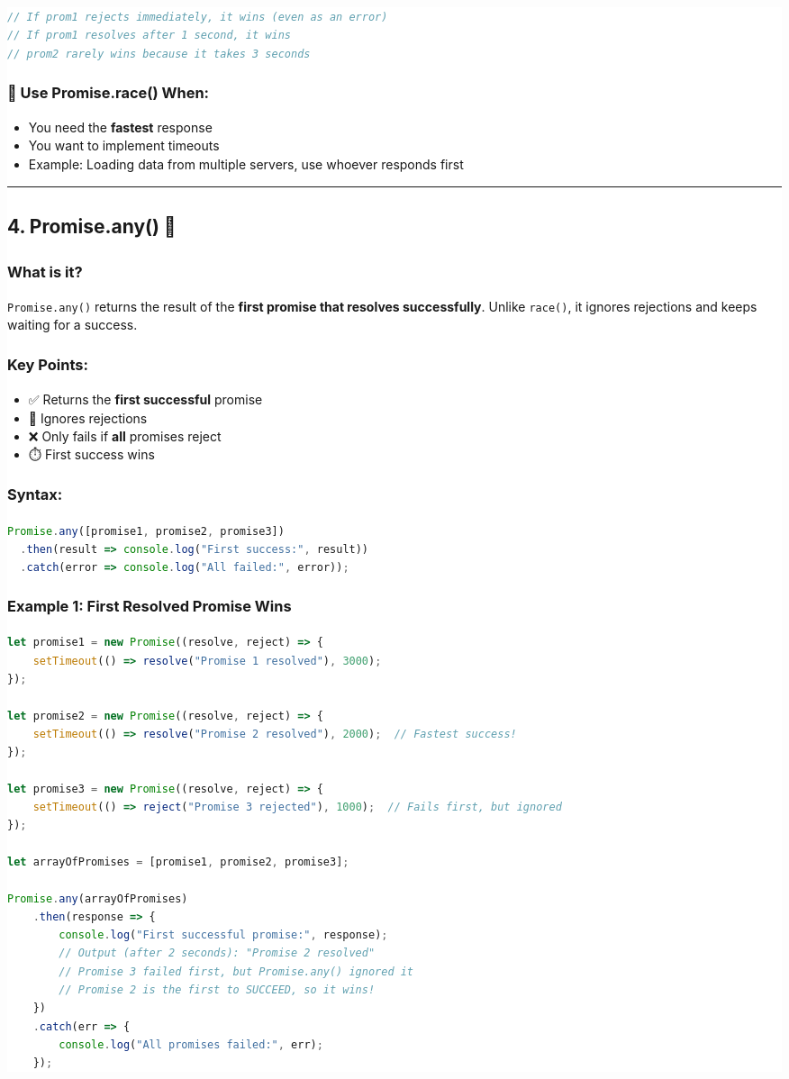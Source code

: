 ```javascript
// If prom1 rejects immediately, it wins (even as an error)
// If prom1 resolves after 1 second, it wins
// prom2 rarely wins because it takes 3 seconds
```

### 🎯 Use Promise.race() When:
- You need the **fastest** response
- You want to implement timeouts
- Example: Loading data from multiple servers, use whoever responds first

---

## 4. Promise.any() 🎯

### What is it?
`Promise.any()` returns the result of the **first promise that resolves successfully**. Unlike `race()`, it ignores rejections and keeps waiting for a success.

### Key Points:
- ✅ Returns the **first successful** promise
- 🚫 Ignores rejections
- ❌ Only fails if **all** promises reject
- ⏱️ First success wins

### Syntax:
```javascript
Promise.any([promise1, promise2, promise3])
  .then(result => console.log("First success:", result))
  .catch(error => console.log("All failed:", error));
```

### Example 1: First Resolved Promise Wins
```javascript
let promise1 = new Promise((resolve, reject) => {
    setTimeout(() => resolve("Promise 1 resolved"), 3000);
});

let promise2 = new Promise((resolve, reject) => {
    setTimeout(() => resolve("Promise 2 resolved"), 2000);  // Fastest success!
});

let promise3 = new Promise((resolve, reject) => {
    setTimeout(() => reject("Promise 3 rejected"), 1000);  // Fails first, but ignored
});

let arrayOfPromises = [promise1, promise2, promise3];

Promise.any(arrayOfPromises)
    .then(response => {
        console.log("First successful promise:", response);
        // Output (after 2 seconds): "Promise 2 resolved"
        // Promise 3 failed first, but Promise.any() ignored it
        // Promise 2 is the first to SUCCEED, so it wins!
    })
    .catch(err => {
        console.log("All promises failed:", err);
    });
```
